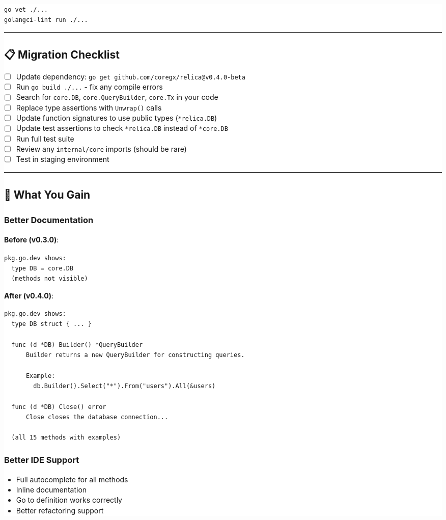 ```bash
go vet ./...
golangci-lint run ./...
```

---

## 📋 Migration Checklist

- [ ] Update dependency: `go get github.com/coregx/relica@v0.4.0-beta`
- [ ] Run `go build ./...` - fix any compile errors
- [ ] Search for `core.DB`, `core.QueryBuilder`, `core.Tx` in your code
- [ ] Replace type assertions with `Unwrap()` calls
- [ ] Update function signatures to use public types (`*relica.DB`)
- [ ] Update test assertions to check `*relica.DB` instead of `*core.DB`
- [ ] Run full test suite
- [ ] Review any `internal/core` imports (should be rare)
- [ ] Test in staging environment

---

## 🎁 What You Gain

### Better Documentation

**Before (v0.3.0)**:
```
pkg.go.dev shows:
  type DB = core.DB
  (methods not visible)
```

**After (v0.4.0)**:
```
pkg.go.dev shows:
  type DB struct { ... }

  func (d *DB) Builder() *QueryBuilder
      Builder returns a new QueryBuilder for constructing queries.

      Example:
        db.Builder().Select("*").From("users").All(&users)

  func (d *DB) Close() error
      Close closes the database connection...

  (all 15 methods with examples)
```

### Better IDE Support

- Full autocomplete for all methods
- Inline documentation
- Go to definition works correctly
- Better refactoring support
